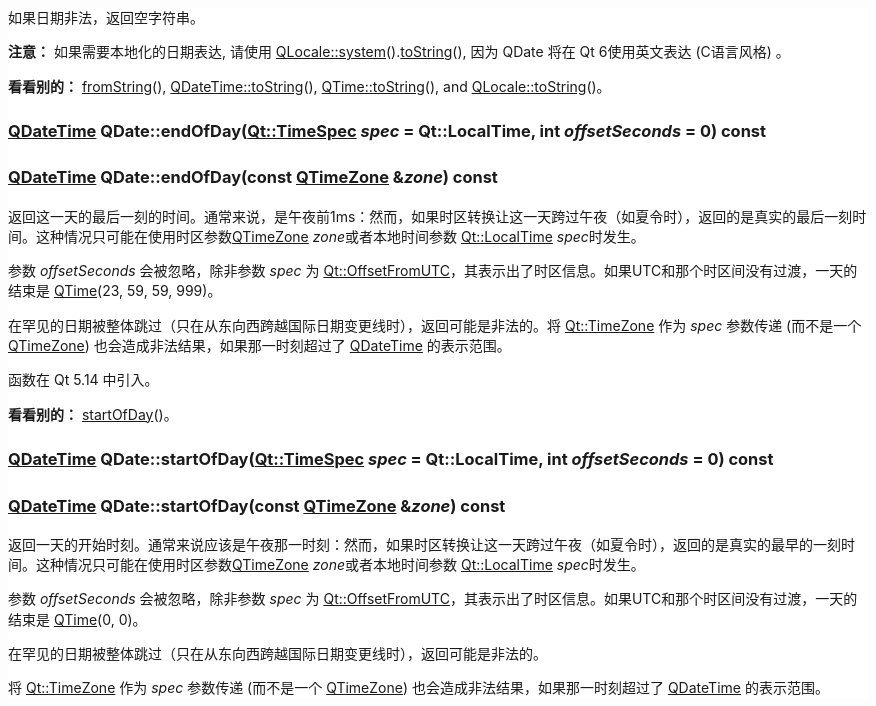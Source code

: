 如果日期非法，返回空字符串。

**注意：** 如果需要本地化的日期表达, 请使用 [QLocale::system](https://doc.qt.io/qt-5/qlocale.html#system)().[toString](#qstring-qdatetostringconst-qstring-format-const)(), 因为 QDate 将在 Qt 6使用英文表达 (C语言风格) 。

**看看别的：** [fromString](#staticqdate-qdatefromstringconst-qstring-string-const-qstring-format)(), [QDateTime::toString](https://doc.qt.io/qt-5/qdatetime.html#toString)(), [QTime::toString](https://doc.qt.io/qt-5/qtime.html#toString)(), and [QLocale::toString](https://doc.qt.io/qt-5/qlocale.html#toString)()。



### [QDateTime](https://doc.qt.io/qt-5/qdatetime.html) QDate::endOfDay([Qt::TimeSpec](https://doc.qt.io/qt-5/qt.html#TimeSpec-enum) *spec* = Qt::LocalTime, int *offsetSeconds* = 0) const

### [QDateTime](https://doc.qt.io/qt-5/qdatetime.html) QDate::endOfDay(const [QTimeZone](../../T/QTimeZone/QTimeZone.md) &*zone*) const

返回这一天的最后一刻的时间。通常来说，是午夜前1ms：然而，如果时区转换让这一天跨过午夜（如夏令时），返回的是真实的最后一刻时间。这种情况只可能在使用时区参数[QTimeZone](../../T/QTimeZone/QTimeZone.md) *zone*或者本地时间参数 [Qt::LocalTime](https://doc.qt.io/qt-5/qt.html#TimeSpec-enum) *spec*时发生。

参数 *offsetSeconds* 会被忽略，除非参数 *spec* 为 [Qt::OffsetFromUTC](https://doc.qt.io/qt-5/qt.html#TimeSpec-enum)，其表示出了时区信息。如果UTC和那个时区间没有过渡，一天的结束是 [QTime](https://doc.qt.io/qt-5/qtime.html)(23, 59, 59, 999)。

在罕见的日期被整体跳过（只在从东向西跨越国际日期变更线时），返回可能是非法的。将 [Qt::TimeZone](https://doc.qt.io/qt-5/qt.html#TimeSpec-enum) 作为 *spec* 参数传递 (而不是一个 [QTimeZone](../../T/QTimeZone/QTimeZone.md)) 也会造成非法结果，如果那一时刻超过了 [QDateTime](https://doc.qt.io/qt-5/qdatetime.html) 的表示范围。

函数在 Qt 5.14 中引入。

**看看别的：** [startOfDay](#qdatetime-qdateendofdayqttimespec-spec--qtlocaltime-int-offsetseconds--0-const)()。

### [QDateTime](https://doc.qt.io/qt-5/qdatetime.html) QDate::startOfDay([Qt::TimeSpec](https://doc.qt.io/qt-5/qt.html#TimeSpec-enum) *spec* = Qt::LocalTime, int *offsetSeconds* = 0) const

### [QDateTime](https://doc.qt.io/qt-5/qdatetime.html) QDate::startOfDay(const [QTimeZone](../../T/QTimeZone/QTimeZone.md) &*zone*) const

返回一天的开始时刻。通常来说应该是午夜那一时刻：然而，如果时区转换让这一天跨过午夜（如夏令时），返回的是真实的最早的一刻时间。这种情况只可能在使用时区参数[QTimeZone](../../T/QTimeZone/QTimeZone.md) *zone*或者本地时间参数 [Qt::LocalTime](https://doc.qt.io/qt-5/qt.html#TimeSpec-enum) *spec*时发生。

参数 *offsetSeconds* 会被忽略，除非参数 *spec* 为 [Qt::OffsetFromUTC](https://doc.qt.io/qt-5/qt.html#TimeSpec-enum)，其表示出了时区信息。如果UTC和那个时区间没有过渡，一天的结束是 [QTime](https://doc.qt.io/qt-5/qtime.html)(0, 0)。

在罕见的日期被整体跳过（只在从东向西跨越国际日期变更线时），返回可能是非法的。

将 [Qt::TimeZone](https://doc.qt.io/qt-5/qt.html#TimeSpec-enum) 作为 *spec* 参数传递 (而不是一个 [QTimeZone](../../T/QTimeZone/QTimeZone.md)) 也会造成非法结果，如果那一时刻超过了 [QDateTime](https://doc.qt.io/qt-5/qdatetime.html) 的表示范围。

